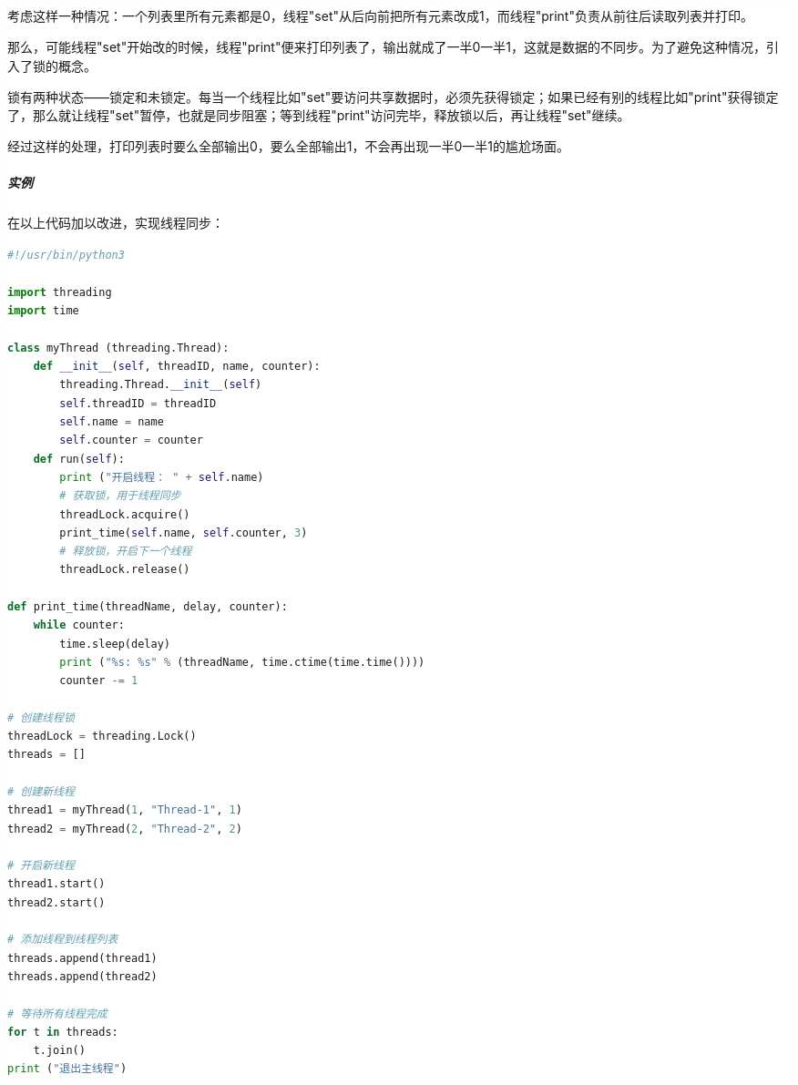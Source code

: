 考虑这样一种情况：一个列表里所有元素都是0，线程"set"从后向前把所有元素改成1，而线程"print"负责从前往后读取列表并打印。

那么，可能线程"set"开始改的时候，线程"print"便来打印列表了，输出就成了一半0一半1，这就是数据的不同步。为了避免这种情况，引入了锁的概念。

锁有两种状态——锁定和未锁定。每当一个线程比如"set"要访问共享数据时，必须先获得锁定；如果已经有别的线程比如"print"获得锁定了，那么就让线程"set"暂停，也就是同步阻塞；等到线程"print"访问完毕，释放锁以后，再让线程"set"继续。

经过这样的处理，打印列表时要么全部输出0，要么全部输出1，不会再出现一半0一半1的尴尬场面。

##### 实例

在以上代码加以改进，实现线程同步：

```python
#!/usr/bin/python3

import threading
import time

class myThread (threading.Thread):
    def __init__(self, threadID, name, counter):
        threading.Thread.__init__(self)
        self.threadID = threadID
        self.name = name
        self.counter = counter
    def run(self):
        print ("开启线程： " + self.name)
        # 获取锁，用于线程同步
        threadLock.acquire()
        print_time(self.name, self.counter, 3)
        # 释放锁，开启下一个线程
        threadLock.release()

def print_time(threadName, delay, counter):
    while counter:
        time.sleep(delay)
        print ("%s: %s" % (threadName, time.ctime(time.time())))
        counter -= 1

# 创建线程锁
threadLock = threading.Lock()
threads = []

# 创建新线程
thread1 = myThread(1, "Thread-1", 1)
thread2 = myThread(2, "Thread-2", 2)

# 开启新线程
thread1.start()
thread2.start()

# 添加线程到线程列表
threads.append(thread1)
threads.append(thread2)

# 等待所有线程完成
for t in threads:
    t.join()
print ("退出主线程")
```
